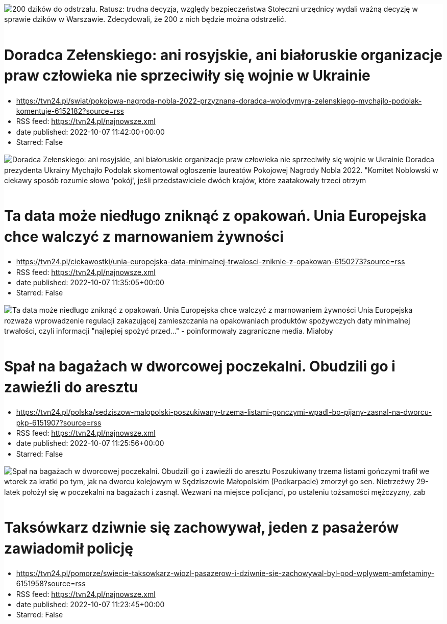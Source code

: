 <img alt="200 dzików do odstrzału. Ratusz: trudna decyzja, względy bezpieczeństwa" src="https://tvn24.pl/tvnwarszawa/najnowsze/cdn-zdjecie-ot0eu1-dzik-na-gwiazdzistej-5800754/alternates/LANDSCAPE_1280" />
    Stołeczni urzędnicy wydali ważną decyzję w sprawie dzików w Warszawie. Zdecydowali, że 200 z nich będzie można odstrzelić.

# Doradca Zełenskiego: ani rosyjskie, ani białoruskie organizacje praw człowieka nie sprzeciwiły się wojnie w Ukrainie
 - https://tvn24.pl/swiat/pokojowa-nagroda-nobla-2022-przyznana-doradca-wolodymyra-zelenskiego-mychajlo-podolak-komentuje-6152182?source=rss
 - RSS feed: https://tvn24.pl/najnowsze.xml
 - date published: 2022-10-07 11:42:00+00:00
 - Starred: False

<img alt="Doradca Zełenskiego: ani rosyjskie, ani białoruskie organizacje praw człowieka nie sprzeciwiły się wojnie w Ukrainie" src="https://tvn24.pl/najnowsze/cdn-zdjecie-2qx4xl-organizacja-memorial-z-pokojowa-nagroda-nobla-6152203/alternates/LANDSCAPE_1280" />
    Doradca prezydenta Ukrainy Mychajło Podolak skomentował ogłoszenie laureatów Pokojowej Nagrody Nobla 2022. "Komitet Noblowski w ciekawy sposób rozumie słowo 'pokój', jeśli przedstawiciele dwóch krajów, które zaatakowały trzeci otrzym

# Ta data może niedługo zniknąć z opakowań. Unia Europejska chce walczyć z marnowaniem żywności
 - https://tvn24.pl/ciekawostki/unia-europejska-data-minimalnej-trwalosci-zniknie-z-opakowan-6150273?source=rss
 - RSS feed: https://tvn24.pl/najnowsze.xml
 - date published: 2022-10-07 11:35:05+00:00
 - Starred: False

<img alt="Ta data może niedługo zniknąć z opakowań. Unia Europejska chce walczyć z marnowaniem żywności" src="https://tvn24.pl/najnowsze/cdn-zdjecie-ggffte-data-minimalnej-trwalosci-to-nie-to-samo-co-termin-przydatnosci-do-spozycia-6150465/alternates/LANDSCAPE_1280" />
    Unia Europejska rozważa wprowadzenie regulacji zakazującej zamieszczania na opakowaniach produktów spożywczych daty minimalnej trwałości, czyli informacji "najlepiej spożyć przed..." - poinformowały zagraniczne media. Miałoby 

# Spał na bagażach w dworcowej poczekalni. Obudzili go i zawieźli do aresztu
 - https://tvn24.pl/polska/sedziszow-malopolski-poszukiwany-trzema-listami-gonczymi-wpadl-bo-pijany-zasnal-na-dworcu-pkp-6151907?source=rss
 - RSS feed: https://tvn24.pl/najnowsze.xml
 - date published: 2022-10-07 11:25:56+00:00
 - Starred: False

<img alt="Spał na bagażach w dworcowej poczekalni. Obudzili go i zawieźli do aresztu" src="https://tvn24.pl/najnowsze/cdn-zdjecie-l41lwl-dworzec-w-sedziszowie-malopolskim-6151895/alternates/LANDSCAPE_1280" />
    Poszukiwany trzema listami gończymi trafił we wtorek za kratki po tym, jak na dworcu kolejowym w Sędziszowie Małopolskim (Podkarpacie) zmorzył go sen. Nietrzeźwy 29-latek położył się w poczekalni na bagażach i zasnął. Wezwani na miejsce policjanci, po ustaleniu tożsamości mężczyzny, zab

# Taksówkarz dziwnie się zachowywał, jeden z pasażerów zawiadomił policję
 - https://tvn24.pl/pomorze/swiecie-taksowkarz-wiozl-pasazerow-i-dziwnie-sie-zachowywal-byl-pod-wplywem-amfetaminy-6151958?source=rss
 - RSS feed: https://tvn24.pl/najnowsze.xml
 - date published: 2022-10-07 11:23:45+00:00
 - Starred: False
